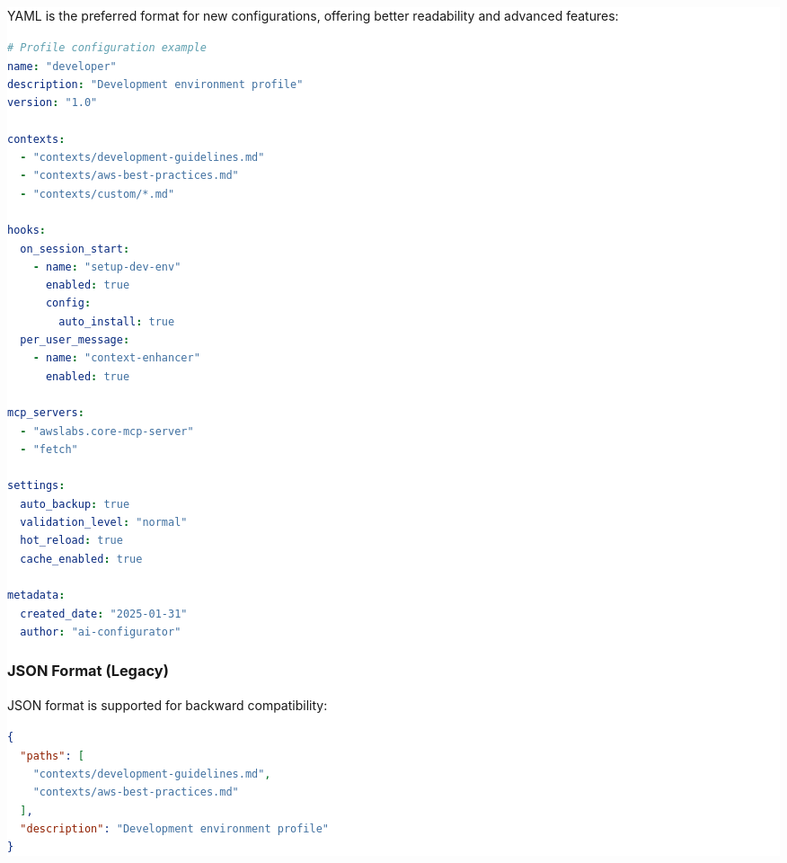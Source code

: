 YAML is the preferred format for new configurations, offering better readability and advanced features:

```yaml
# Profile configuration example
name: "developer"
description: "Development environment profile"
version: "1.0"

contexts:
  - "contexts/development-guidelines.md"
  - "contexts/aws-best-practices.md"
  - "contexts/custom/*.md"

hooks:
  on_session_start:
    - name: "setup-dev-env"
      enabled: true
      config:
        auto_install: true
  per_user_message:
    - name: "context-enhancer"
      enabled: true

mcp_servers:
  - "awslabs.core-mcp-server"
  - "fetch"

settings:
  auto_backup: true
  validation_level: "normal"
  hot_reload: true
  cache_enabled: true

metadata:
  created_date: "2025-01-31"
  author: "ai-configurator"
```

### JSON Format (Legacy)

JSON format is supported for backward compatibility:

```json
{
  "paths": [
    "contexts/development-guidelines.md",
    "contexts/aws-best-practices.md"
  ],
  "description": "Development environment profile"
}
```
